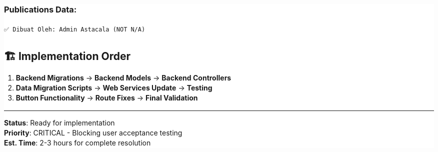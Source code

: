 ### Publications Data:
```
✅ Dibuat Oleh: Admin Astacala (NOT N/A)
```

## 🏗️ Implementation Order

1. **Backend Migrations** → **Backend Models** → **Backend Controllers**
2. **Data Migration Scripts** → **Web Services Update** → **Testing**
3. **Button Functionality** → **Route Fixes** → **Final Validation**

---

**Status**: Ready for implementation  
**Priority**: CRITICAL - Blocking user acceptance testing  
**Est. Time**: 2-3 hours for complete resolution
